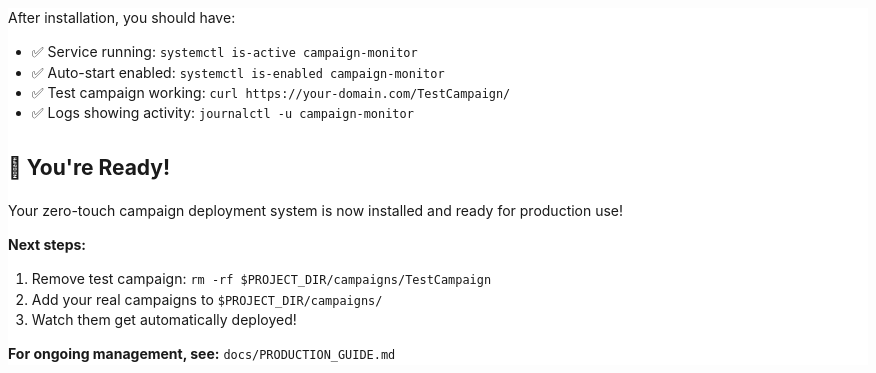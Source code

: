 After installation, you should have:
- ✅ Service running: `systemctl is-active campaign-monitor`
- ✅ Auto-start enabled: `systemctl is-enabled campaign-monitor`  
- ✅ Test campaign working: `curl https://your-domain.com/TestCampaign/`
- ✅ Logs showing activity: `journalctl -u campaign-monitor`

## 🎉 You're Ready!

Your zero-touch campaign deployment system is now installed and ready for production use!

**Next steps:**
1. Remove test campaign: `rm -rf $PROJECT_DIR/campaigns/TestCampaign`
2. Add your real campaigns to `$PROJECT_DIR/campaigns/`
3. Watch them get automatically deployed!

**For ongoing management, see:** `docs/PRODUCTION_GUIDE.md`